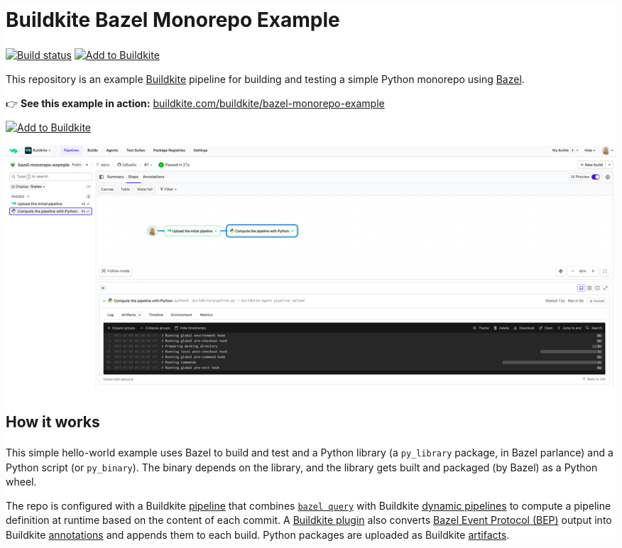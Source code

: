# Buildkite Bazel Monorepo Example

[![Build status](https://badge.buildkite.com/1017abf3dc2fec3df38f92a734aac19c213072c878deaf7e75.svg)](https://buildkite.com/buildkite/bazel-monorepo-example)
[![Add to Buildkite](https://img.shields.io/badge/Add%20to%20Buildkite-14CC80)](https://buildkite.com/new)

This repository is an example [Buildkite](https://buildkite.com/) pipeline for building and testing a simple Python monorepo using [Bazel](https://bazel.build).

👉 **See this example in action:** [buildkite.com/buildkite/bazel-monorepo-example](https://buildkite.com/buildkite/bazel-monorepo-example/builds/latest)

[![Add to Buildkite](https://buildkite.com/button.svg)](https://buildkite.com/new)

<a href="https://buildkite.com/buildkite/bazel-monorepo-example/builds/latest">
  <img width="1491" alt="Screenshot of Buildkite Bazel example pipeline" src=".buildkite/screenshot.png" />
</a>



## How it works

This simple hello-world example uses Bazel to build and test and a Python library (a `py_library` package, in Bazel parlance) and a Python script (or `py_binary`). The binary depends on the library, and the library gets built and packaged (by Bazel) as a Python wheel.

The repo is configured with a Buildkite [pipeline](https://buildkite.com/buildkite/bazel-monorepo-example) that combines [`bazel query`](https://bazel.build/query/quickstart) with Buildkite [dynamic pipelines](https://buildkite.com/docs/pipelines/configure/dynamic-pipelines) to compute a pipeline definition at runtime based on the content of each commit. A [Buildkite plugin](https://github.com/buildkite-plugins/bazel-annotate-buildkite-plugin) also converts [Bazel Event Protocol (BEP)](https://bazel.build/remote/bep) output into Buildkite [annotations](https://buildkite.com/docs/apis/rest-api/annotations) and appends them to each build. Python packages are uploaded as Buildkite [artifacts](https://buildkite.com/docs/pipelines/configure/artifacts).
